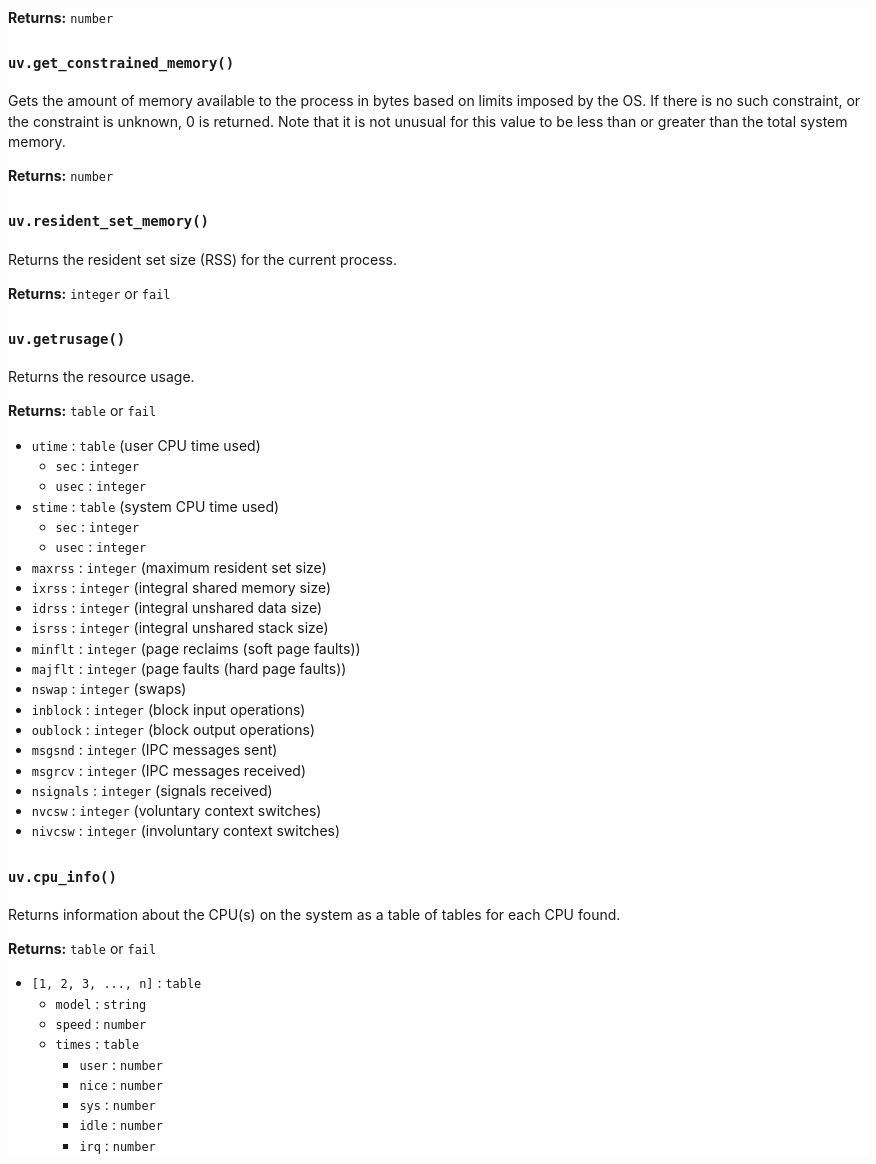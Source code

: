 **Returns:** `number`

### `uv.get_constrained_memory()`

Gets the amount of memory available to the process in bytes based on limits
imposed by the OS. If there is no such constraint, or the constraint is unknown,
0 is returned. Note that it is not unusual for this value to be less than or
greater than the total system memory.

**Returns:** `number`

### `uv.resident_set_memory()`

Returns the resident set size (RSS) for the current process.

**Returns:** `integer` or `fail`

### `uv.getrusage()`

Returns the resource usage.

**Returns:** `table` or `fail`
- `utime` : `table` (user CPU time used)
  - `sec` : `integer`
  - `usec` : `integer`
- `stime` : `table` (system CPU time used)
  - `sec` : `integer`
  - `usec` : `integer`
- `maxrss` : `integer` (maximum resident set size)
- `ixrss` : `integer` (integral shared memory size)
- `idrss` : `integer` (integral unshared data size)
- `isrss` : `integer` (integral unshared stack size)
- `minflt` : `integer` (page reclaims (soft page faults))
- `majflt` : `integer` (page faults (hard page faults))
- `nswap` : `integer` (swaps)
- `inblock` : `integer` (block input operations)
- `oublock` : `integer` (block output operations)
- `msgsnd` : `integer` (IPC messages sent)
- `msgrcv` : `integer` (IPC messages received)
- `nsignals` : `integer` (signals received)
- `nvcsw` : `integer` (voluntary context switches)
- `nivcsw` : `integer` (involuntary context switches)

### `uv.cpu_info()`

Returns information about the CPU(s) on the system as a table of tables for each
CPU found.

**Returns:** `table` or `fail`
- `[1, 2, 3, ..., n]` : `table`
  - `model` : `string`
  - `speed` : `number`
  - `times` : `table`
    - `user` : `number`
    - `nice` : `number`
    - `sys` : `number`
    - `idle` : `number`
    - `irq` : `number`


[Error handling]: #error-handling
[Version checking]: #version-checking
[`uv_loop_t`]: #uv_loop_t--event-loop
[`uv_req_t`]: #uv_req_t--request-handle
[`uv_handle_t`]: #uv_handle_t--base-handle
[reference counting]: #reference-counting
[`uv_timer_t`]: #uv_timer_t--timer-handle
[`uv_prepare_t`]: #uv_prepare_t--prepare-handle
[`uv_check_t`]: #uv_check_t--check-handle
[`uv_idle_t`]: #uv_idle_t--idle-handle
[`uv_async_t`]: #uv_async_t--async-handle
[`uv_poll_t`]: #uv_poll_t--poll-handle
[`uv_signal_t`]: #uv_signal_t--signal-handle
[`uv_process_t`]: #uv_process_t--process-handle
[`uv_stream_t`]: #uv_stream_t--stream-handle
[`uv_tcp_t`]: #uv_tcp_t--tcp-handle
[`uv_pipe_t`]: #uv_pipe_t--pipe-handle
[`uv_tty_t`]: #uv_tty_t--tty-handle
[`uv_udp_t`]: #uv_udp_t--udp-handle
[`uv_fs_event_t`]: #uv_fs_event_t--fs-event-handle
[`uv_fs_poll_t`]: #uv_fs_poll_t--fs-poll-handle
[File system operations]: #file-system-operations
[Thread pool work scheduling]: #thread-pool-work-scheduling
[DNS utility functions]: #dns-utility-functions
[Threading and synchronization utilities]: #threading-and-synchronization-utilities
[Miscellaneous utilities]: #miscellaneous-utilities
[luv]: https://github.com/luvit/luv
[luvit]: https://github.com/luvit/luvit
[libuv]: https://github.com/libuv/libuv
[libuv documentation page]: http://docs.libuv.org/
[libuv API documentation]: http://docs.libuv.org/en/v1.x/api.html